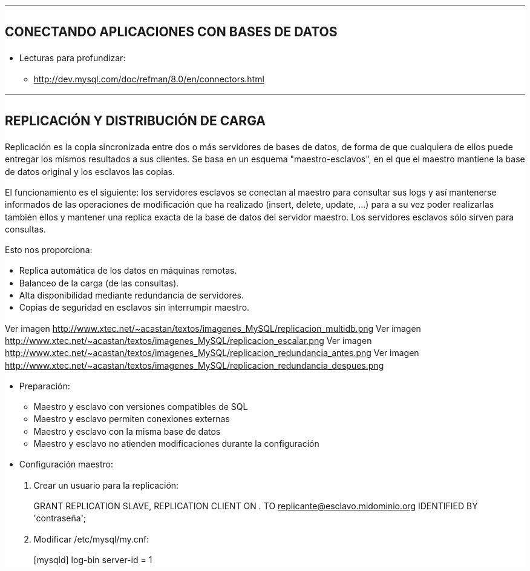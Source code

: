 
---


CONECTANDO APLICACIONES CON BASES DE DATOS
------------------------------------------

 * Lecturas para profundizar:
 
   - <http://dev.mysql.com/doc/refman/8.0/en/connectors.html>


---


REPLICACIÓN Y DISTRIBUCIÓN DE CARGA
-----------------------------------

Replicación es la copia sincronizada entre dos o más servidores de bases de
datos, de forma de que cualquiera de ellos puede entregar los mismos resultados
a sus clientes. Se basa en un esquema "maestro-esclavos", en el que el maestro
mantiene la base de datos original y los esclavos las copias.

El funcionamiento es el siguiente: los servidores esclavos se conectan al
maestro para consultar sus logs y así mantenerse informados de las operaciones
de modificación que ha realizado (insert, delete, update, ...) para a su vez
poder realizarlas también ellos y mantener una replica exacta de la base de
datos del servidor maestro. Los servidores esclavos sólo sirven para consultas.

Esto nos proporciona: 
 - Replica automática de los datos en máquinas remotas.
 - Balanceo de la carga (de las consultas).
 - Alta disponibilidad mediante redundancia de servidores.
 - Copias de seguridad en esclavos sin interrumpir maestro.

Ver imagen http://www.xtec.net/~acastan/textos/imagenes_MySQL/replicacion_multidb.png
Ver imagen http://www.xtec.net/~acastan/textos/imagenes_MySQL/replicacion_escalar.png
Ver imagen http://www.xtec.net/~acastan/textos/imagenes_MySQL/replicacion_redundancia_antes.png
Ver imagen http://www.xtec.net/~acastan/textos/imagenes_MySQL/replicacion_redundancia_despues.png
 
 * Preparación:
   - Maestro y esclavo con versiones compatibles de SQL
   - Maestro y esclavo permiten conexiones externas
   - Maestro y esclavo con la misma base de datos
   - Maestro y esclavo no atienden modificaciones durante la configuración

 * Configuración maestro:

   1) Crear un usuario para la replicación:

      GRANT REPLICATION SLAVE, REPLICATION CLIENT ON *.* 
        TO replicante@esclavo.midominio.org IDENTIFIED BY 'contraseña';

   2) Modificar /etc/mysql/my.cnf:

        [mysqld]
        log-bin
        server-id = 1
      